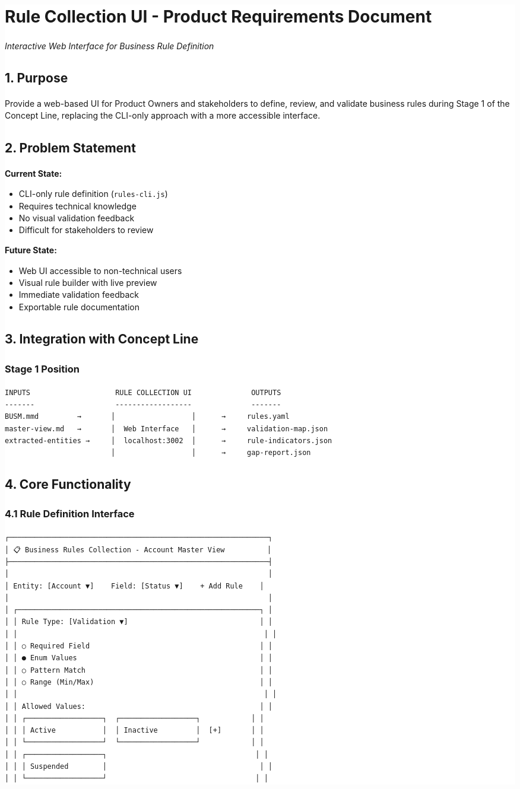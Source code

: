 # Rule Collection UI - Product Requirements Document
*Interactive Web Interface for Business Rule Definition*

## 1. Purpose

Provide a web-based UI for Product Owners and stakeholders to define, review, and validate business rules during Stage 1 of the Concept Line, replacing the CLI-only approach with a more accessible interface.

## 2. Problem Statement

**Current State:**
- CLI-only rule definition (`rules-cli.js`)
- Requires technical knowledge
- No visual validation feedback
- Difficult for stakeholders to review

**Future State:**
- Web UI accessible to non-technical users
- Visual rule builder with live preview
- Immediate validation feedback
- Exportable rule documentation

## 3. Integration with Concept Line

### Stage 1 Position
```
INPUTS                    RULE COLLECTION UI              OUTPUTS
-------                   ------------------              -------
BUSM.mmd         →       │                  │      →     rules.yaml
master-view.md   →       │  Web Interface   │      →     validation-map.json
extracted-entities →     │  localhost:3002  │      →     rule-indicators.json
                         │                  │      →     gap-report.json
```

## 4. Core Functionality

### 4.1 Rule Definition Interface

```
┌─────────────────────────────────────────────────────────────┐
│ 📋 Business Rules Collection - Account Master View          │
├─────────────────────────────────────────────────────────────┤
│                                                             │
│ Entity: [Account ▼]    Field: [Status ▼]    + Add Rule    │
│                                                             │
│ ┌─────────────────────────────────────────────────────────┐ │
│ │ Rule Type: [Validation ▼]                               │ │
│ │                                                          │ │
│ │ ○ Required Field                                        │ │
│ │ ● Enum Values                                           │ │
│ │ ○ Pattern Match                                         │ │
│ │ ○ Range (Min/Max)                                       │ │
│ │                                                          │ │
│ │ Allowed Values:                                         │ │
│ │ ┌──────────────────┐  ┌──────────────────┐            │ │
│ │ │ Active           │  │ Inactive         │  [+]       │ │
│ │ └──────────────────┘  └──────────────────┘            │ │
│ │ ┌──────────────────┐                                   │ │
│ │ │ Suspended        │                                    │ │
│ │ └──────────────────┘                                   │ │
```